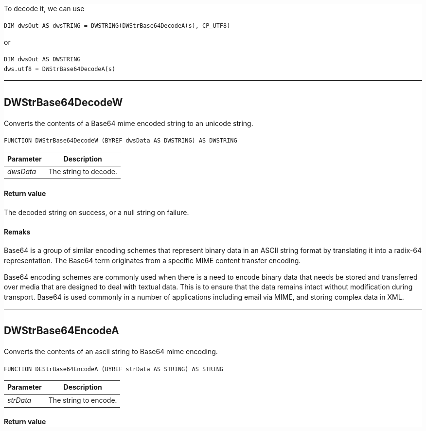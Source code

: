 To decode it, we can use

````
DIM dwsOut AS dwsTRING = DWSTRING(DWStrBase64DecodeA(s), CP_UTF8)
````
or
```
DIM dwsOut AS DWSTRING
dws.utf8 = DWStrBase64DecodeA(s)
```
---

## DWStrBase64DecodeW

Converts the contents of a Base64 mime encoded string to an unicode string.

```
FUNCTION DWStrBase64DecodeW (BYREF dwsData AS DWSTRING) AS DWSTRING
```

| Parameter  | Description |
| ---------- | ----------- |
| *dwsData* | The string to decode. |

#### Return value

The decoded string on success, or a null string on failure.

#### Remaks

Base64 is a group of similar encoding schemes that represent binary data in an ASCII string format by translating it into a radix-64 representation. The Base64 term originates from a specific MIME content transfer encoding.

Base64 encoding schemes are commonly used when there is a need to encode binary data that needs be stored and transferred over media that are designed to deal with textual data. This is to ensure that the data remains intact without modification during transport. Base64 is used commonly in a number of applications including email via MIME, and storing complex data in XML.

---

## DWStrBase64EncodeA

Converts the contents of an ascii string to Base64 mime encoding.

```
FUNCTION DEStrBase64EncodeA (BYREF strData AS STRING) AS STRING
```

| Parameter  | Description |
| ---------- | ----------- |
| *strData* | The string to encode. |

#### Return value
